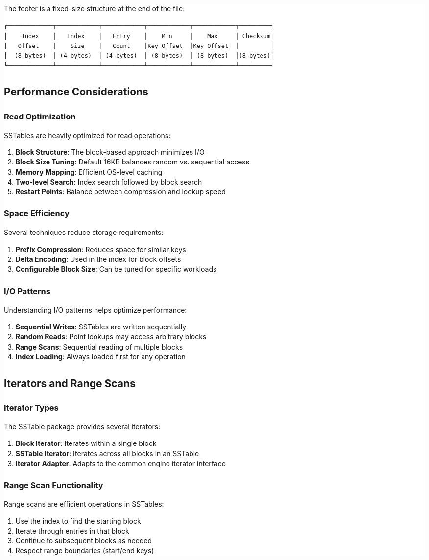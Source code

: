 The footer is a fixed-size structure at the end of the file:

```
┌─────────────┬────────────┬────────────┬────────────┬────────────┬─────────┐
│    Index    │   Index    │   Entry    │    Min     │    Max     │ Checksum│
│   Offset    │    Size    │   Count    │Key Offset  │Key Offset  │         │
│  (8 bytes)  │ (4 bytes)  │ (4 bytes)  │ (8 bytes)  │ (8 bytes)  │(8 bytes)│
└─────────────┴────────────┴────────────┴────────────┴────────────┴─────────┘
```

## Performance Considerations

### Read Optimization

SSTables are heavily optimized for read operations:

1. **Block Structure**: The block-based approach minimizes I/O
2. **Block Size Tuning**: Default 16KB balances random vs. sequential access
3. **Memory Mapping**: Efficient OS-level caching
4. **Two-level Search**: Index search followed by block search
5. **Restart Points**: Balance between compression and lookup speed

### Space Efficiency

Several techniques reduce storage requirements:

1. **Prefix Compression**: Reduces space for similar keys
2. **Delta Encoding**: Used in the index for block offsets
3. **Configurable Block Size**: Can be tuned for specific workloads

### I/O Patterns

Understanding I/O patterns helps optimize performance:

1. **Sequential Writes**: SSTables are written sequentially
2. **Random Reads**: Point lookups may access arbitrary blocks
3. **Range Scans**: Sequential reading of multiple blocks
4. **Index Loading**: Always loaded first for any operation

## Iterators and Range Scans

### Iterator Types

The SSTable package provides several iterators:

1. **Block Iterator**: Iterates within a single block
2. **SSTable Iterator**: Iterates across all blocks in an SSTable
3. **Iterator Adapter**: Adapts to the common engine iterator interface

### Range Scan Functionality

Range scans are efficient operations in SSTables:

1. Use the index to find the starting block
2. Iterate through entries in that block
3. Continue to subsequent blocks as needed
4. Respect range boundaries (start/end keys)
